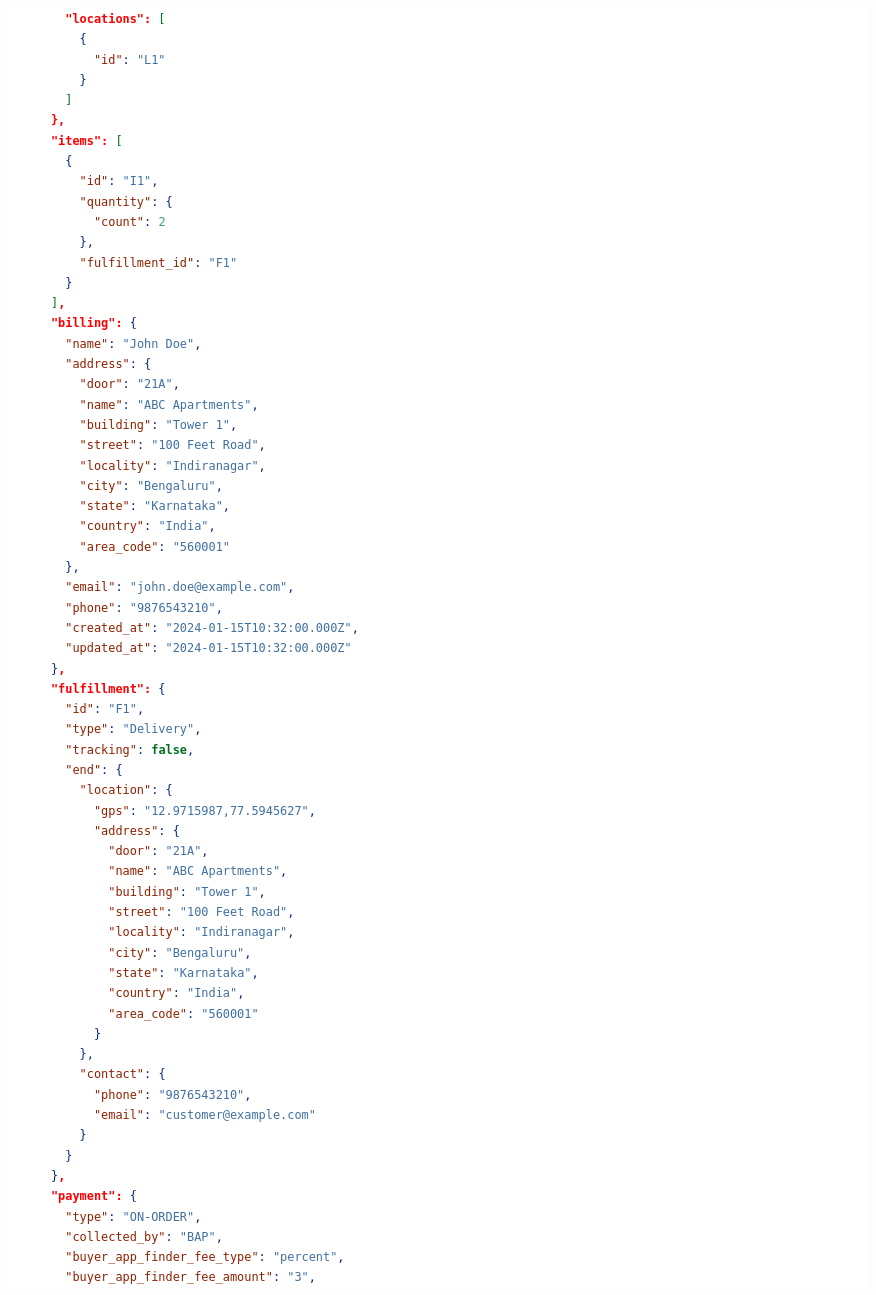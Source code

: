 ```json
        "locations": [
          {
            "id": "L1"
          }
        ]
      },
      "items": [
        {
          "id": "I1",
          "quantity": {
            "count": 2
          },
          "fulfillment_id": "F1"
        }
      ],
      "billing": {
        "name": "John Doe",
        "address": {
          "door": "21A",
          "name": "ABC Apartments",
          "building": "Tower 1",
          "street": "100 Feet Road",
          "locality": "Indiranagar",
          "city": "Bengaluru",
          "state": "Karnataka",
          "country": "India",
          "area_code": "560001"
        },
        "email": "john.doe@example.com",
        "phone": "9876543210",
        "created_at": "2024-01-15T10:32:00.000Z",
        "updated_at": "2024-01-15T10:32:00.000Z"
      },
      "fulfillment": {
        "id": "F1",
        "type": "Delivery",
        "tracking": false,
        "end": {
          "location": {
            "gps": "12.9715987,77.5945627",
            "address": {
              "door": "21A",
              "name": "ABC Apartments",
              "building": "Tower 1",
              "street": "100 Feet Road",
              "locality": "Indiranagar",
              "city": "Bengaluru",
              "state": "Karnataka",
              "country": "India",
              "area_code": "560001"
            }
          },
          "contact": {
            "phone": "9876543210",
            "email": "customer@example.com"
          }
        }
      },
      "payment": {
        "type": "ON-ORDER",
        "collected_by": "BAP",
        "buyer_app_finder_fee_type": "percent",
        "buyer_app_finder_fee_amount": "3",
```